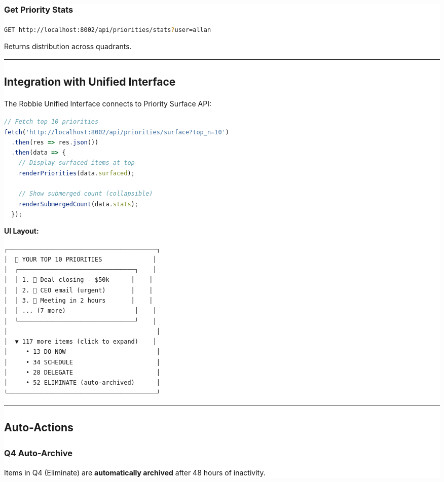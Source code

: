 ### Get Priority Stats

```bash
GET http://localhost:8002/api/priorities/stats?user=allan
```

Returns distribution across quadrants.

---

## Integration with Unified Interface

The Robbie Unified Interface connects to Priority Surface API:

```javascript
// Fetch top 10 priorities
fetch('http://localhost:8002/api/priorities/surface?top_n=10')
  .then(res => res.json())
  .then(data => {
    // Display surfaced items at top
    renderPriorities(data.surfaced);
    
    // Show submerged count (collapsible)
    renderSubmergedCount(data.stats);
  });
```

**UI Layout:**
```
┌─────────────────────────────────────────┐
│  🎯 YOUR TOP 10 PRIORITIES              │
│  ┌────────────────────────────────┐    │
│  │ 1. 🔴 Deal closing - $50k      │    │
│  │ 2. 🔴 CEO email (urgent)       │    │
│  │ 3. 🔴 Meeting in 2 hours       │    │
│  │ ... (7 more)                   │    │
│  └────────────────────────────────┘    │
│                                         │
│  ▼ 117 more items (click to expand)    │
│     • 13 DO NOW                         │
│     • 34 SCHEDULE                       │
│     • 28 DELEGATE                       │
│     • 52 ELIMINATE (auto-archived)      │
└─────────────────────────────────────────┘
```

---

## Auto-Actions

### Q4 Auto-Archive
Items in Q4 (Eliminate) are **automatically archived** after 48 hours of inactivity.
